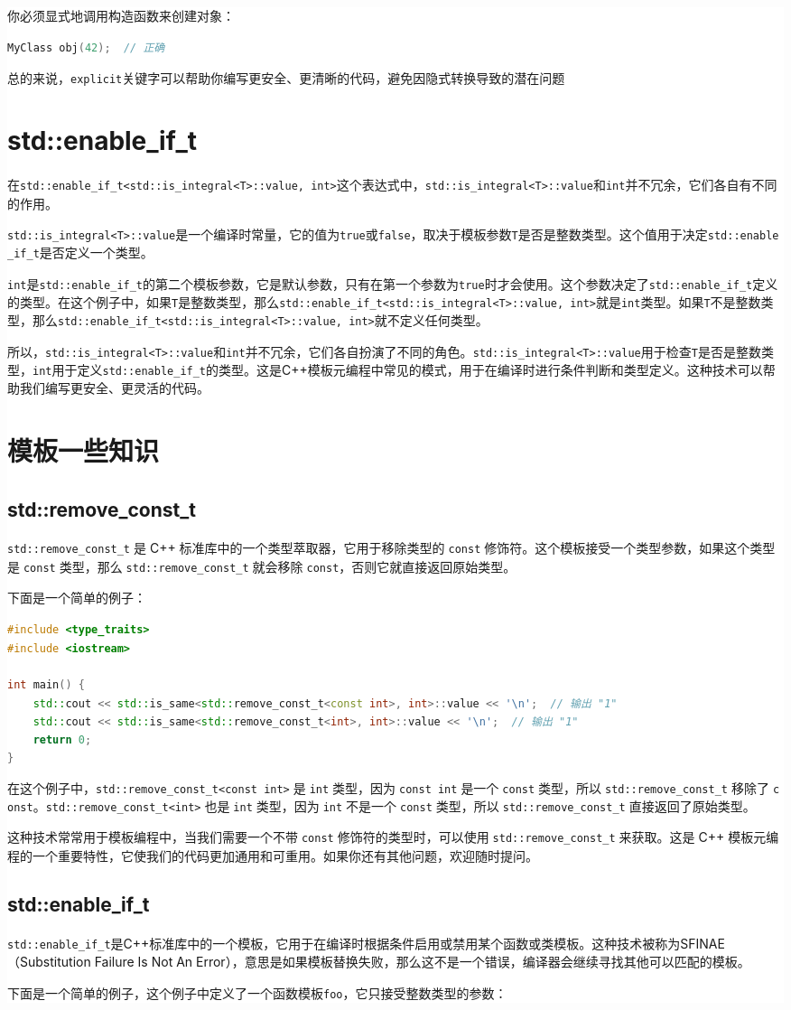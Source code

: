 你必须显式地调用构造函数来创建对象：

```cpp
MyClass obj(42);  // 正确
```

总的来说，`explicit`关键字可以帮助你编写更安全、更清晰的代码，避免因隐式转换导致的潜在问题

# std::enable_if_t
在`std::enable_if_t<std::is_integral<T>::value, int>`这个表达式中，`std::is_integral<T>::value`和`int`并不冗余，它们各自有不同的作用。

`std::is_integral<T>::value`是一个编译时常量，它的值为`true`或`false`，取决于模板参数`T`是否是整数类型。这个值用于决定`std::enable_if_t`是否定义一个类型。

`int`是`std::enable_if_t`的第二个模板参数，它是默认参数，只有在第一个参数为`true`时才会使用。这个参数决定了`std::enable_if_t`定义的类型。在这个例子中，如果`T`是整数类型，那么`std::enable_if_t<std::is_integral<T>::value, int>`就是`int`类型。如果`T`不是整数类型，那么`std::enable_if_t<std::is_integral<T>::value, int>`就不定义任何类型。

所以，`std::is_integral<T>::value`和`int`并不冗余，它们各自扮演了不同的角色。`std::is_integral<T>::value`用于检查`T`是否是整数类型，`int`用于定义`std::enable_if_t`的类型。这是C++模板元编程中常见的模式，用于在编译时进行条件判断和类型定义。这种技术可以帮助我们编写更安全、更灵活的代码。

# 模板一些知识
## std::remove_const_t
`std::remove_const_t` 是 C++ 标准库中的一个类型萃取器，它用于移除类型的 `const` 修饰符。这个模板接受一个类型参数，如果这个类型是 `const` 类型，那么 `std::remove_const_t` 就会移除 `const`，否则它就直接返回原始类型。

下面是一个简单的例子：

```cpp
#include <type_traits>
#include <iostream>

int main() {
    std::cout << std::is_same<std::remove_const_t<const int>, int>::value << '\n';  // 输出 "1"
    std::cout << std::is_same<std::remove_const_t<int>, int>::value << '\n';  // 输出 "1"
    return 0;
}
```

在这个例子中，`std::remove_const_t<const int>` 是 `int` 类型，因为 `const int` 是一个 `const` 类型，所以 `std::remove_const_t` 移除了 `const`。`std::remove_const_t<int>` 也是 `int` 类型，因为 `int` 不是一个 `const` 类型，所以 `std::remove_const_t` 直接返回了原始类型。

这种技术常常用于模板编程中，当我们需要一个不带 `const` 修饰符的类型时，可以使用 `std::remove_const_t` 来获取。这是 C++ 模板元编程的一个重要特性，它使我们的代码更加通用和可重用。如果你还有其他问题，欢迎随时提问。

## std::enable_if_t
`std::enable_if_t`是C++标准库中的一个模板，它用于在编译时根据条件启用或禁用某个函数或类模板。这种技术被称为SFINAE（Substitution Failure Is Not An Error），意思是如果模板替换失败，那么这不是一个错误，编译器会继续寻找其他可以匹配的模板。

下面是一个简单的例子，这个例子中定义了一个函数模板`foo`，它只接受整数类型的参数：
